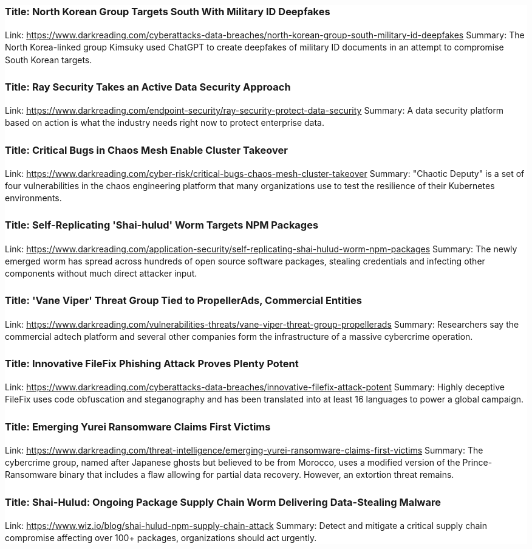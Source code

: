 ### Title: North Korean Group Targets South With Military ID Deepfakes
Link: https://www.darkreading.com/cyberattacks-data-breaches/north-korean-group-south-military-id-deepfakes
Summary: The North Korea-linked group Kimsuky used ChatGPT to create deepfakes of military ID documents in an attempt to compromise South Korean targets.

### Title: Ray Security Takes an Active Data Security Approach
Link: https://www.darkreading.com/endpoint-security/ray-security-protect-data-security
Summary: A data security platform based on action is what the industry needs right now to protect enterprise data.

### Title: Critical Bugs in Chaos Mesh Enable Cluster Takeover
Link: https://www.darkreading.com/cyber-risk/critical-bugs-chaos-mesh-cluster-takeover
Summary: &quot;Chaotic Deputy&quot; is a set of four vulnerabilities in the chaos engineering platform that many organizations use to test the resilience of their Kubernetes environments.

### Title: Self-Replicating 'Shai-hulud' Worm Targets NPM Packages
Link: https://www.darkreading.com/application-security/self-replicating-shai-hulud-worm-npm-packages
Summary: The newly emerged worm has spread across hundreds of open source software packages, stealing credentials and infecting other components without much direct attacker input.

### Title: 'Vane Viper' Threat Group Tied to PropellerAds, Commercial Entities
Link: https://www.darkreading.com/vulnerabilities-threats/vane-viper-threat-group-propellerads
Summary: Researchers say the commercial adtech platform and several other companies form the infrastructure of a massive cybercrime operation.

### Title: Innovative FileFix Phishing Attack Proves Plenty Potent
Link: https://www.darkreading.com/cyberattacks-data-breaches/innovative-filefix-attack-potent
Summary: Highly deceptive FileFix uses code obfuscation and steganography and has been translated into at least 16 languages to power a global campaign.

### Title: Emerging Yurei Ransomware Claims First Victims
Link: https://www.darkreading.com/threat-intelligence/emerging-yurei-ransomware-claims-first-victims
Summary: The cybercrime group, named after Japanese ghosts but believed to be from Morocco, uses a modified version of the Prince-Ransomware binary that includes a flaw allowing for partial data recovery. However, an extortion threat remains.

### Title: Shai-Hulud: Ongoing Package Supply Chain Worm Delivering Data-Stealing Malware
Link: https://www.wiz.io/blog/shai-hulud-npm-supply-chain-attack
Summary: Detect and mitigate a critical supply chain compromise affecting over 100+ packages, organizations should act urgently.
